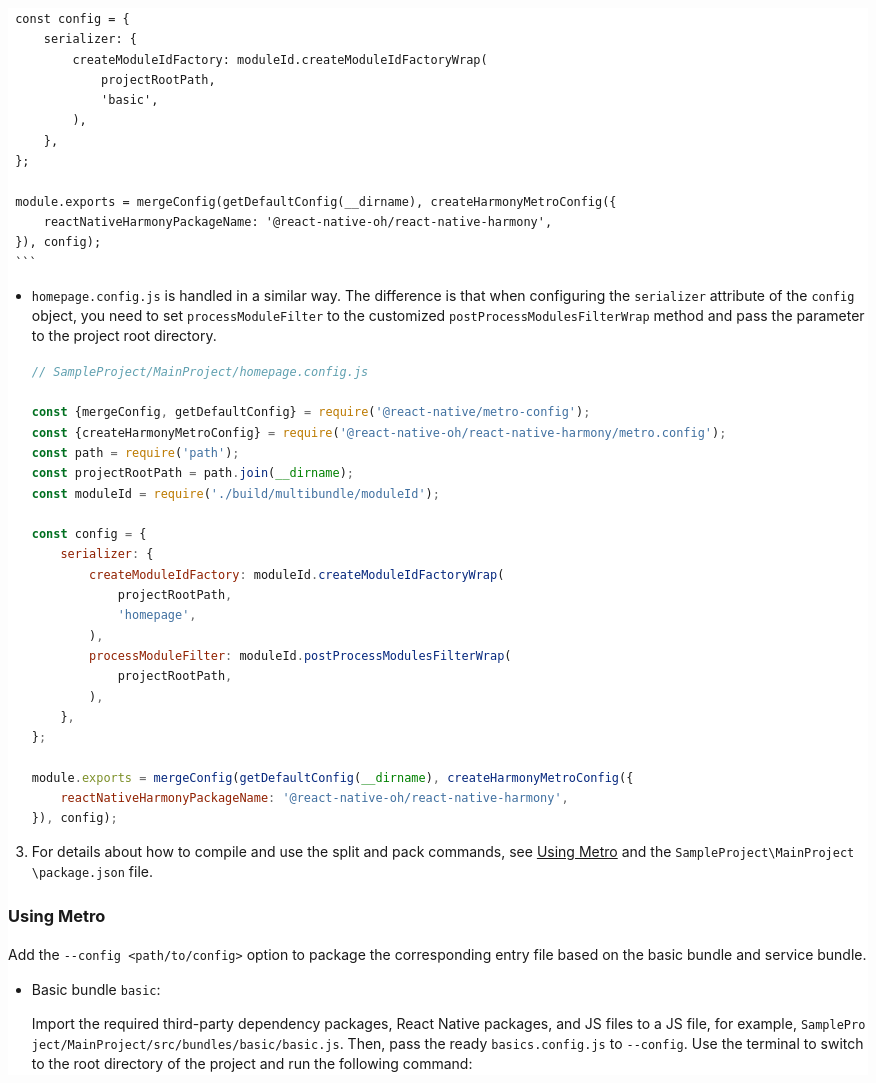      const config = {
         serializer: {
             createModuleIdFactory: moduleId.createModuleIdFactoryWrap(
                 projectRootPath,
                 'basic',
             ),
         },
     };
     
     module.exports = mergeConfig(getDefaultConfig(__dirname), createHarmonyMetroConfig({
         reactNativeHarmonyPackageName: '@react-native-oh/react-native-harmony',
     }), config);
     ```

   - `homepage.config.js` is handled in a similar way. The difference is that when configuring the `serializer` attribute of the `config` object, you need to set `processModuleFilter` to the customized `postProcessModulesFilterWrap` method and pass the parameter to the project root directory.

     ```javascript
     // SampleProject/MainProject/homepage.config.js
     
     const {mergeConfig, getDefaultConfig} = require('@react-native/metro-config');
     const {createHarmonyMetroConfig} = require('@react-native-oh/react-native-harmony/metro.config');
     const path = require('path');
     const projectRootPath = path.join(__dirname);
     const moduleId = require('./build/multibundle/moduleId');
     
     const config = {
         serializer: {
             createModuleIdFactory: moduleId.createModuleIdFactoryWrap(
                 projectRootPath,
                 'homepage',
             ),
             processModuleFilter: moduleId.postProcessModulesFilterWrap(
                 projectRootPath,
             ),
         },
     };
     
     module.exports = mergeConfig(getDefaultConfig(__dirname), createHarmonyMetroConfig({
         reactNativeHarmonyPackageName: '@react-native-oh/react-native-harmony',
     }), config);
     ```

3. For details about how to compile and use the split and pack commands, see [Using Metro](#using-metro) and the `SampleProject\MainProject\package.json` file.

### Using Metro

Add the `--config <path/to/config>` option to package the corresponding entry file based on the basic bundle and service bundle.

- Basic bundle `basic`:
  
  Import the required third-party dependency packages, React Native packages, and JS files to a JS file, for example, `SampleProject/MainProject/src/bundles/basic/basic.js`. Then, pass the ready `basics.config.js` to `--config`. Use the terminal to switch to the root directory of the project and run the following command:
  